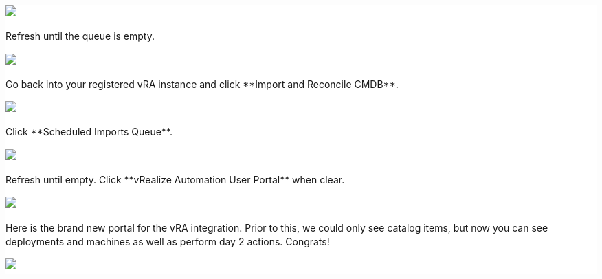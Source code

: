 <img src="/img/snow/install-plugin-28.png" width=800 />
<p>
Refresh until the queue is empty.
<p>
<img src="/img/snow/install-plugin-29.png" width=800 />
<p>
Go back into your registered vRA instance and click **Import and Reconcile CMDB**.
<p>
<img src="/img/snow/install-plugin-30.png" width=800 />
<p>
Click **Scheduled Imports Queue**.
<p>
<img src="/img/snow/install-plugin-31.png" width=800 />
<p>
Refresh until empty. Click **vRealize Automation User Portal** when clear.
<p>
<img src="/img/snow/install-plugin-32.png" width=800 />
<p>
Here is the brand new portal for the vRA integration. Prior to this, we could only see catalog items, but now you can see deployments and machines as well as perform day 2 actions. Congrats!
<p>
<img src="/img/snow/install-plugin-33.png" width=800 />
<p>
